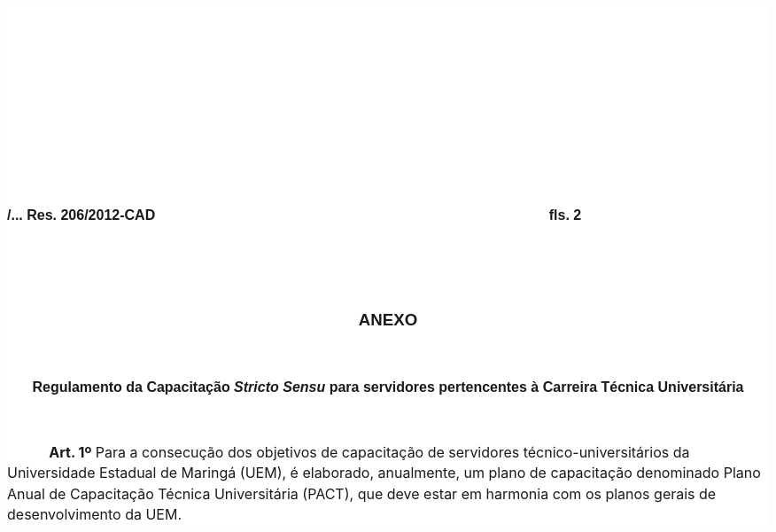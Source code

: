 <p class=MsoNormal style='text-align:justify;text-indent:10.0cm'><b
style='mso-bidi-font-weight:normal'><span style='font-size:12.0pt;font-family:
Arial;mso-no-proof:yes'><o:p>&nbsp;</o:p></span></b></p>

<p class=MsoNormal style='text-align:justify;text-indent:10.0cm'><b
style='mso-bidi-font-weight:normal'><span style='font-size:12.0pt;font-family:
Arial;mso-no-proof:yes'><o:p>&nbsp;</o:p></span></b></p>

<p class=MsoNormal style='text-align:justify;text-indent:10.0cm'><b
style='mso-bidi-font-weight:normal'><span style='font-size:12.0pt;font-family:
Arial;mso-no-proof:yes'><o:p>&nbsp;</o:p></span></b></p>

<p class=MsoNormal style='text-align:justify;text-indent:10.0cm'><b
style='mso-bidi-font-weight:normal'><span style='font-size:12.0pt;font-family:
Arial;mso-no-proof:yes'><o:p>&nbsp;</o:p></span></b></p>

<p class=MsoNormal align=right style='text-align:right;text-indent:10.0cm'><b
style='mso-bidi-font-weight:normal'><span style='font-size:12.0pt;font-family:
Arial;mso-no-proof:yes'><o:p>&nbsp;</o:p></span></b></p>

<p class=MsoNormal align=center style='text-align:center'><b style='mso-bidi-font-weight:
normal'><span style='font-size:12.0pt;font-family:Arial;mso-no-proof:yes'><o:p>&nbsp;</o:p></span></b></p>

<p class=MsoNormal style='text-align:justify'><b style='mso-bidi-font-weight:
normal'><span style='font-size:12.0pt;font-family:Arial;mso-no-proof:yes'>/...
Res. 206/2012-CAD<span style='mso-tab-count:9'>                                                                                                    </span>fls.
2<o:p></o:p></span></b></p>

<p class=MsoNormal align=center style='text-align:center'><b style='mso-bidi-font-weight:
normal'><span style='font-size:12.0pt;font-family:Arial;mso-no-proof:yes'><o:p>&nbsp;</o:p></span></b></p>

<p class=MsoNormal align=center style='text-align:center'><b style='mso-bidi-font-weight:
normal'><span style='font-size:14.0pt;font-family:Arial;mso-no-proof:yes'><o:p>&nbsp;</o:p></span></b></p>

<p class=MsoNormal align=center style='text-align:center'><b style='mso-bidi-font-weight:
normal'><span style='font-size:14.0pt;font-family:Arial;mso-no-proof:yes'>ANEXO<o:p></o:p></span></b></p>

<p class=MsoNormal align=center style='text-align:center'><b style='mso-bidi-font-weight:
normal'><span style='font-size:12.0pt;font-family:Arial;mso-no-proof:yes'><o:p>&nbsp;</o:p></span></b></p>

<p class=MsoNormal align=center style='text-align:center'><b style='mso-bidi-font-weight:
normal'><span style='font-size:12.0pt;font-family:Arial'>Regulamento da
Capacitação <i style='mso-bidi-font-style:normal'>Stricto Sensu</i> para
servidores pertencentes à Carreira Técnica Universitária<span style='mso-no-proof:
yes'><o:p></o:p></span></span></b></p>

<p class=MsoNormal align=center style='text-align:center'><b style='mso-bidi-font-weight:
normal'><span style='font-size:12.0pt;font-family:Arial;mso-no-proof:yes'><o:p>&nbsp;</o:p></span></b></p>

<p class=MsoBodyTextIndent style='margin-bottom:6.0pt;text-indent:35.45pt'><b><span
style='font-size:12.0pt'>Art. 1º</span></b><span style='font-size:12.0pt;
mso-bidi-font-weight:bold'> </span><span style='font-size:12.0pt'>Para a
consecução dos objetivos de capacitação de servidores técnico-universitários da
Universidade Estadual de Maringá (UEM), é elaborado, anualmente, um plano de
capacitação denominado Plano Anual de Capacitação Técnica Universitária (PACT),
que deve estar em harmonia com os planos gerais de desenvolvimento da UEM.<o:p></o:p></span></p>

